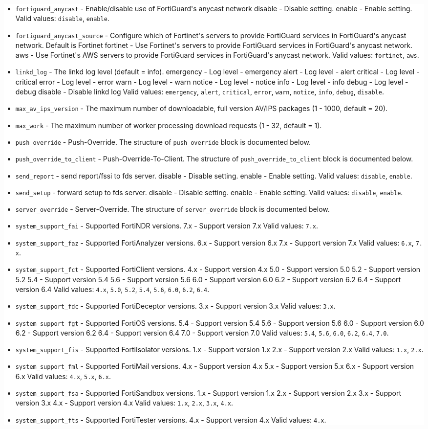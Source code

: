 * `fortiguard_anycast` - Enable/disable use of FortiGuard's anycast network disable - Disable setting. enable - Enable setting. Valid values: `disable`, `enable`.

* `fortiguard_anycast_source` - Configure which of Fortinet's servers to provide FortiGuard services in FortiGuard's anycast network. Default is Fortinet fortinet - Use Fortinet's servers to provide FortiGuard services in FortiGuard's anycast network. aws - Use Fortinet's AWS servers to provide FortiGuard services in FortiGuard's anycast network. Valid values: `fortinet`, `aws`.

* `linkd_log` - The linkd log level (default = info). emergency - Log level - emergency alert - Log level - alert critical - Log level - critical error - Log level - error warn - Log level - warn notice - Log level - notice info - Log level - info debug - Log level - debug disable - Disable linkd log Valid values: `emergency`, `alert`, `critical`, `error`, `warn`, `notice`, `info`, `debug`, `disable`.

* `max_av_ips_version` - The maximum number of downloadable, full version AV/IPS packages (1 - 1000, default = 20).
* `max_work` - The maximum number of worker processing download requests (1 - 32, default = 1).
* `push_override` - Push-Override. The structure of `push_override` block is documented below.
* `push_override_to_client` - Push-Override-To-Client. The structure of `push_override_to_client` block is documented below.
* `send_report` - send report/fssi to fds server. disable - Disable setting. enable - Enable setting. Valid values: `disable`, `enable`.

* `send_setup` - forward setup to fds server. disable - Disable setting. enable - Enable setting. Valid values: `disable`, `enable`.

* `server_override` - Server-Override. The structure of `server_override` block is documented below.
* `system_support_fai` - Supported FortiNDR versions. 7.x - Support version 7.x Valid values: `7.x`.

* `system_support_faz` - Supported FortiAnalyzer versions. 6.x - Support version 6.x 7.x - Support version 7.x Valid values: `6.x`, `7.x`.

* `system_support_fct` - Supported FortiClient versions. 4.x - Support version 4.x 5.0 - Support version 5.0 5.2 - Support version 5.2 5.4 - Support version 5.4 5.6 - Support version 5.6 6.0 - Support version 6.0 6.2 - Support version 6.2 6.4 - Support version 6.4 Valid values: `4.x`, `5.0`, `5.2`, `5.4`, `5.6`, `6.0`, `6.2`, `6.4`.

* `system_support_fdc` - Supported FortiDeceptor versions. 3.x - Support version 3.x Valid values: `3.x`.

* `system_support_fgt` - Supported FortiOS versions. 5.4 - Support version 5.4 5.6 - Support version 5.6 6.0 - Support version 6.0 6.2 - Support version 6.2 6.4 - Support version 6.4 7.0 - Support version 7.0 Valid values: `5.4`, `5.6`, `6.0`, `6.2`, `6.4`, `7.0`.

* `system_support_fis` - Supported FortiIsolator versions. 1.x - Support version 1.x 2.x - Support version 2.x Valid values: `1.x`, `2.x`.

* `system_support_fml` - Supported FortiMail versions. 4.x - Support version 4.x 5.x - Support version 5.x 6.x - Support version 6.x Valid values: `4.x`, `5.x`, `6.x`.

* `system_support_fsa` - Supported FortiSandbox versions. 1.x - Support version 1.x 2.x - Support version 2.x 3.x - Support version 3.x 4.x - Support version 4.x Valid values: `1.x`, `2.x`, `3.x`, `4.x`.

* `system_support_fts` - Supported FortiTester versions. 4.x - Support version 4.x Valid values: `4.x`.
